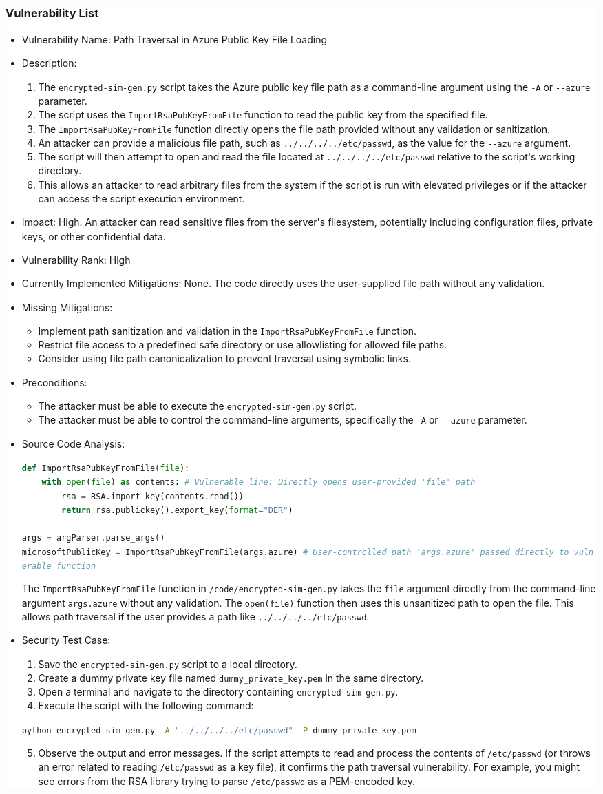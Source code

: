 ### Vulnerability List

- Vulnerability Name: Path Traversal in Azure Public Key File Loading
- Description:
    1. The `encrypted-sim-gen.py` script takes the Azure public key file path as a command-line argument using the `-A` or `--azure` parameter.
    2. The script uses the `ImportRsaPubKeyFromFile` function to read the public key from the specified file.
    3. The `ImportRsaPubKeyFromFile` function directly opens the file path provided without any validation or sanitization.
    4. An attacker can provide a malicious file path, such as `../../../../etc/passwd`, as the value for the `--azure` argument.
    5. The script will then attempt to open and read the file located at `../../../../etc/passwd` relative to the script's working directory.
    6. This allows an attacker to read arbitrary files from the system if the script is run with elevated privileges or if the attacker can access the script execution environment.
- Impact: High. An attacker can read sensitive files from the server's filesystem, potentially including configuration files, private keys, or other confidential data.
- Vulnerability Rank: High
- Currently Implemented Mitigations: None. The code directly uses the user-supplied file path without any validation.
- Missing Mitigations:
    - Implement path sanitization and validation in the `ImportRsaPubKeyFromFile` function.
    - Restrict file access to a predefined safe directory or use allowlisting for allowed file paths.
    - Consider using file path canonicalization to prevent traversal using symbolic links.
- Preconditions:
    - The attacker must be able to execute the `encrypted-sim-gen.py` script.
    - The attacker must be able to control the command-line arguments, specifically the `-A` or `--azure` parameter.
- Source Code Analysis:
    ```python
    def ImportRsaPubKeyFromFile(file):
        with open(file) as contents: # Vulnerable line: Directly opens user-provided 'file' path
            rsa = RSA.import_key(contents.read())
            return rsa.publickey().export_key(format="DER")

    args = argParser.parse_args()
    microsoftPublicKey = ImportRsaPubKeyFromFile(args.azure) # User-controlled path 'args.azure' passed directly to vulnerable function
    ```
    The `ImportRsaPubKeyFromFile` function in `/code/encrypted-sim-gen.py` takes the `file` argument directly from the command-line argument `args.azure` without any validation. The `open(file)` function then uses this unsanitized path to open the file. This allows path traversal if the user provides a path like `../../../../etc/passwd`.

- Security Test Case:
    1. Save the `encrypted-sim-gen.py` script to a local directory.
    2. Create a dummy private key file named `dummy_private_key.pem` in the same directory.
    3. Open a terminal and navigate to the directory containing `encrypted-sim-gen.py`.
    4. Execute the script with the following command:
    ```bash
    python encrypted-sim-gen.py -A "../../../../etc/passwd" -P dummy_private_key.pem
    ```
    5. Observe the output and error messages. If the script attempts to read and process the contents of `/etc/passwd` (or throws an error related to reading `/etc/passwd` as a key file), it confirms the path traversal vulnerability. For example, you might see errors from the RSA library trying to parse `/etc/passwd` as a PEM-encoded key.
